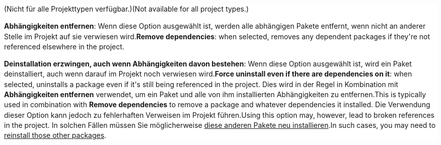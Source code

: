 <span data-ttu-id="1b449-208">(Nicht für alle Projekttypen verfügbar.)</span><span class="sxs-lookup"><span data-stu-id="1b449-208">(Not available for all project types.)</span></span>

<span data-ttu-id="1b449-209">**Abhängigkeiten entfernen**: Wenn diese Option ausgewählt ist, werden alle abhängigen Pakete entfernt, wenn nicht an anderer Stelle im Projekt auf sie verwiesen wird.</span><span class="sxs-lookup"><span data-stu-id="1b449-209">**Remove dependencies**: when selected, removes any dependent packages if they're not referenced elsewhere in the project.</span></span>

<span data-ttu-id="1b449-210">**Deinstallation erzwingen, auch wenn Abhängigkeiten davon bestehen**: Wenn diese Option ausgewählt ist, wird ein Paket deinstalliert, auch wenn darauf im Projekt noch verwiesen wird.</span><span class="sxs-lookup"><span data-stu-id="1b449-210">**Force uninstall even if there are dependencies on it**: when selected, uninstalls a package even if it's still being referenced in the project.</span></span> <span data-ttu-id="1b449-211">Dies wird in der Regel in Kombination mit **Abhängigkeiten entfernen** verwendet, um ein Paket und alle von ihm installierten Abhängigkeiten zu entfernen.</span><span class="sxs-lookup"><span data-stu-id="1b449-211">This is typically used in combination with **Remove dependencies** to remove a package and whatever dependencies it installed.</span></span> <span data-ttu-id="1b449-212">Die Verwendung dieser Option kann jedoch zu fehlerhaften Verweisen im Projekt führen.</span><span class="sxs-lookup"><span data-stu-id="1b449-212">Using this option may, however, lead to broken references in the project.</span></span> <span data-ttu-id="1b449-213">In solchen Fällen müssen Sie möglicherweise [diese anderen Pakete neu installieren](../consume-packages/reinstalling-and-updating-packages.md).</span><span class="sxs-lookup"><span data-stu-id="1b449-213">In such cases, you may need to [reinstall those other packages](../consume-packages/reinstalling-and-updating-packages.md).</span></span>
